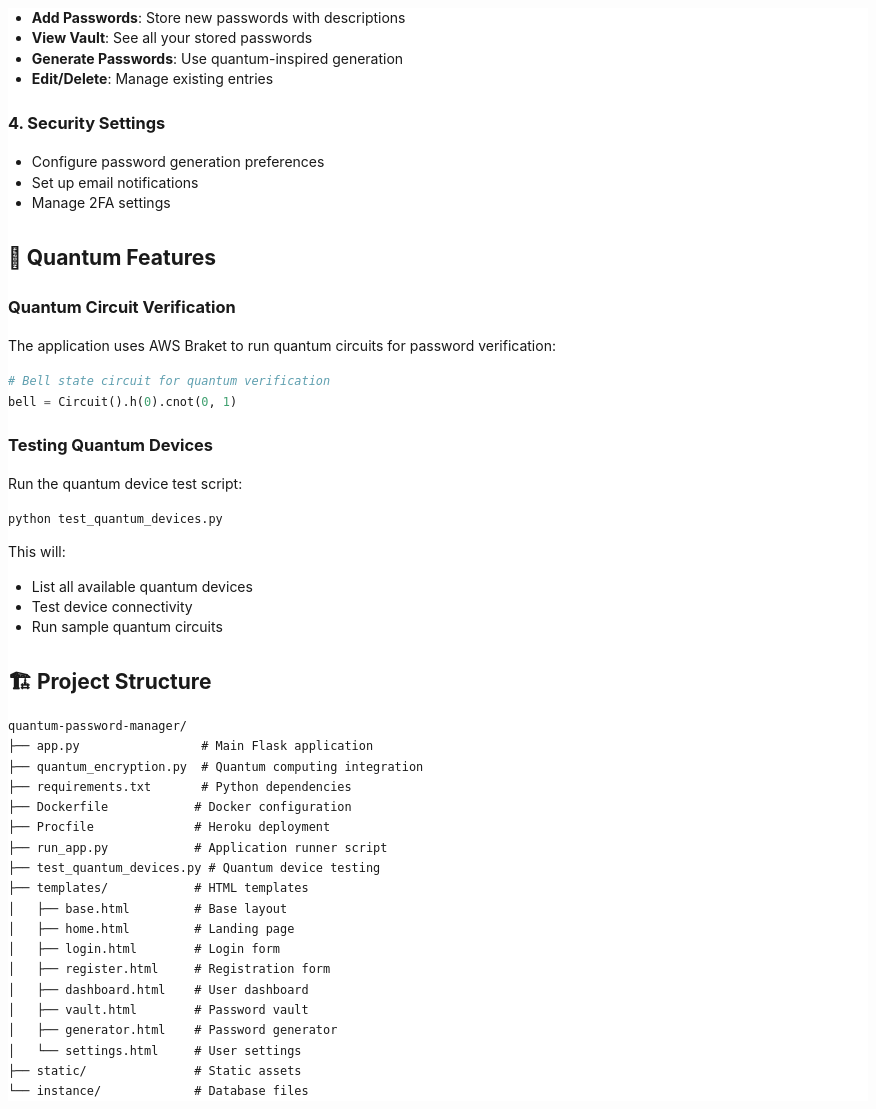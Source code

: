 - **Add Passwords**: Store new passwords with descriptions
- **View Vault**: See all your stored passwords
- **Generate Passwords**: Use quantum-inspired generation
- **Edit/Delete**: Manage existing entries

### 4. Security Settings

- Configure password generation preferences
- Set up email notifications
- Manage 2FA settings

## 🔬 Quantum Features

### Quantum Circuit Verification

The application uses AWS Braket to run quantum circuits for password verification:

```python
# Bell state circuit for quantum verification
bell = Circuit().h(0).cnot(0, 1)
```

### Testing Quantum Devices

Run the quantum device test script:

```bash
python test_quantum_devices.py
```

This will:

- List all available quantum devices
- Test device connectivity
- Run sample quantum circuits

## 🏗️ Project Structure

```
quantum-password-manager/
├── app.py                 # Main Flask application
├── quantum_encryption.py  # Quantum computing integration
├── requirements.txt       # Python dependencies
├── Dockerfile            # Docker configuration
├── Procfile              # Heroku deployment
├── run_app.py            # Application runner script
├── test_quantum_devices.py # Quantum device testing
├── templates/            # HTML templates
│   ├── base.html         # Base layout
│   ├── home.html         # Landing page
│   ├── login.html        # Login form
│   ├── register.html     # Registration form
│   ├── dashboard.html    # User dashboard
│   ├── vault.html        # Password vault
│   ├── generator.html    # Password generator
│   └── settings.html     # User settings
├── static/               # Static assets
└── instance/             # Database files
```
